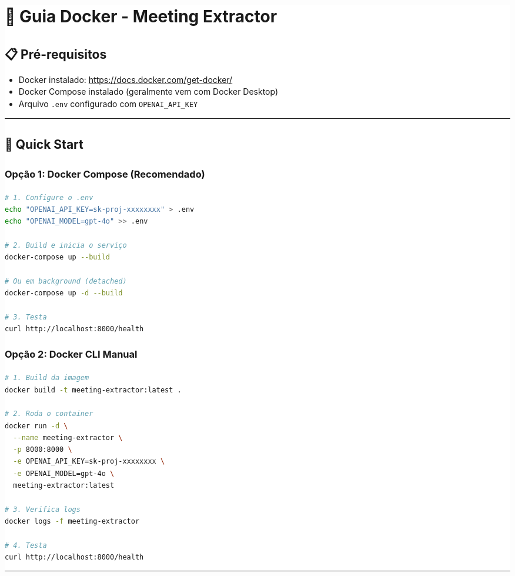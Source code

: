 # 🐳 Guia Docker - Meeting Extractor

## 📋 Pré-requisitos

- Docker instalado: https://docs.docker.com/get-docker/
- Docker Compose instalado (geralmente vem com Docker Desktop)
- Arquivo `.env` configurado com `OPENAI_API_KEY`

---

## 🚀 Quick Start

### Opção 1: Docker Compose (Recomendado)

```bash
# 1. Configure o .env
echo "OPENAI_API_KEY=sk-proj-xxxxxxxx" > .env
echo "OPENAI_MODEL=gpt-4o" >> .env

# 2. Build e inicia o serviço
docker-compose up --build

# Ou em background (detached)
docker-compose up -d --build

# 3. Testa
curl http://localhost:8000/health
```

### Opção 2: Docker CLI Manual

```bash
# 1. Build da imagem
docker build -t meeting-extractor:latest .

# 2. Roda o container
docker run -d \
  --name meeting-extractor \
  -p 8000:8000 \
  -e OPENAI_API_KEY=sk-proj-xxxxxxxx \
  -e OPENAI_MODEL=gpt-4o \
  meeting-extractor:latest

# 3. Verifica logs
docker logs -f meeting-extractor

# 4. Testa
curl http://localhost:8000/health
```

---
